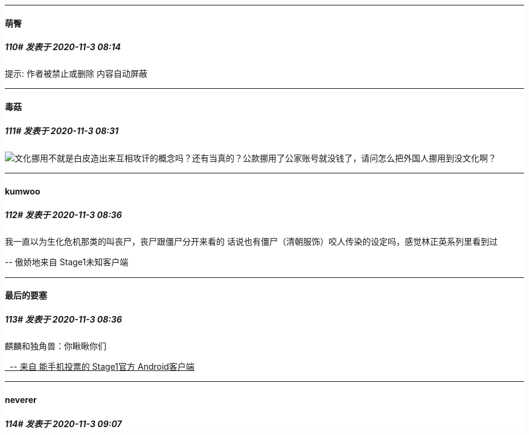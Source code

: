 

*****

####  萌臀  
##### 110#       发表于 2020-11-3 08:14

提示: 作者被禁止或删除 内容自动屏蔽



*****

####  毒菇  
##### 111#       发表于 2020-11-3 08:31



<img src="https://static.saraba1st.com/image/smiley/face2017/047.png" referrerpolicy="no-referrer">文化挪用不就是白皮造出来互相攻讦的概念吗？还有当真的？公款挪用了公家账号就没钱了，请问怎么把外国人挪用到没文化啊？







*****

####  kumwoo  
##### 112#       发表于 2020-11-3 08:36




我一直以为生化危机那类的叫丧尸，丧尸跟僵尸分开来看的
话说也有僵尸（清朝服饰）咬人传染的设定吗，感觉林正英系列里看到过

 -- 傲娇地来自 Stage1未知客户端







*****

####  最后的要塞  
##### 113#       发表于 2020-11-3 08:36




麒麟和独角兽：你瞅瞅你们

[  -- 来自 能手机投票的 Stage1官方 Android客户端](https://www.coolapk.com/apk/140634)







*****

####  neverer  
##### 114#       发表于 2020-11-3 09:07
